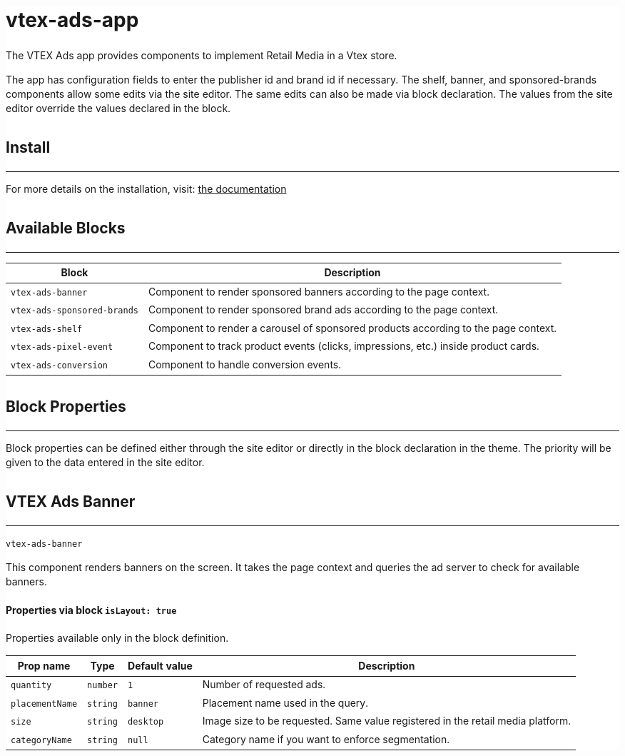 # vtex-ads-app

The VTEX Ads app provides components to implement Retail Media in a Vtex store.

The app has configuration fields to enter the publisher id and brand id if necessary. The shelf, banner, and sponsored-brands components allow some edits via the site editor. The same edits can also be made via block declaration. The values from the site editor override the values declared in the block.

## Install

---

For more details on the installation, visit: [the documentation](https://vtex-ads.readme.io/reference/vtex-ads-app-install-en)

## Available Blocks

---

| Block                      | Description                                                                                                   |
| -------------------------- | ------------------------------------------------------------------------------------------------------------- |
| `vtex-ads-banner`          | Component to render sponsored banners according to the page context.                                          |
| `vtex-ads-sponsored-brands`| Component to render sponsored brand ads according to the page context.                                        |
| `vtex-ads-shelf`           | Component to render a carousel of sponsored products according to the page context.                           |
| `vtex-ads-pixel-event`     | Component to track product events (clicks, impressions, etc.) inside product cards.                          |
| `vtex-ads-conversion`      | Component to handle conversion events.                                                                        |

## Block Properties

---

Block properties can be defined either through the site editor or directly in the block declaration in the theme. The priority will be given to the data entered in the site editor.

## VTEX Ads Banner

---

`vtex-ads-banner`

This component renders banners on the screen. It takes the page context and queries the ad server to check for available banners.

#### Properties via block `isLayout: true`

Properties available only in the block definition.

| Prop name       | Type     | Default value | Description                                                                     |
| --------------- | -------- | ------------- | ------------------------------------------------------------------------------- |
| `quantity`      | `number` | `1`           | Number of requested ads.                                                        |
| `placementName` | `string` | `banner`      | Placement name used in the query.                                               |
| `size`          | `string` | `desktop`     | Image size to be requested. Same value registered in the retail media platform. |
| `categoryName`  | `string` | `null`        | Category name if you want to enforce segmentation.                              |
